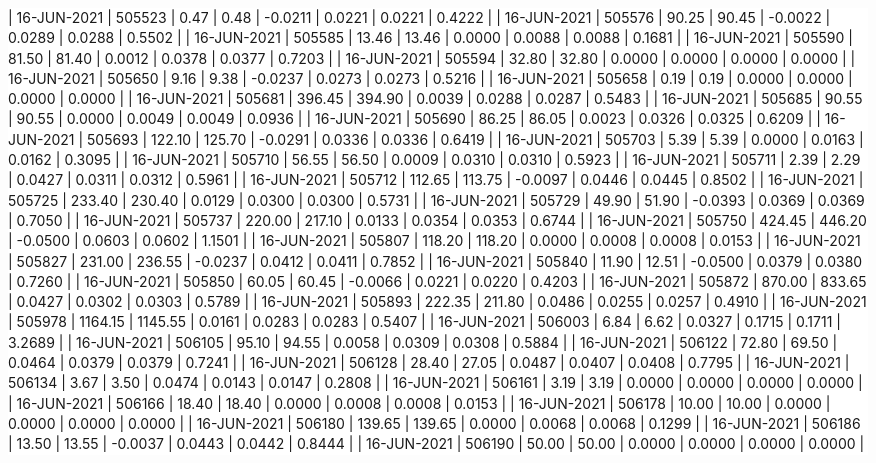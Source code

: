 | 16-JUN-2021 | 505523 | 0.47 | 0.48 | -0.0211 | 0.0221 | 0.0221 | 0.4222 |
| 16-JUN-2021 | 505576 | 90.25 | 90.45 | -0.0022 | 0.0289 | 0.0288 | 0.5502 |
| 16-JUN-2021 | 505585 | 13.46 | 13.46 | 0.0000 | 0.0088 | 0.0088 | 0.1681 |
| 16-JUN-2021 | 505590 | 81.50 | 81.40 | 0.0012 | 0.0378 | 0.0377 | 0.7203 |
| 16-JUN-2021 | 505594 | 32.80 | 32.80 | 0.0000 | 0.0000 | 0.0000 | 0.0000 |
| 16-JUN-2021 | 505650 | 9.16 | 9.38 | -0.0237 | 0.0273 | 0.0273 | 0.5216 |
| 16-JUN-2021 | 505658 | 0.19 | 0.19 | 0.0000 | 0.0000 | 0.0000 | 0.0000 |
| 16-JUN-2021 | 505681 | 396.45 | 394.90 | 0.0039 | 0.0288 | 0.0287 | 0.5483 |
| 16-JUN-2021 | 505685 | 90.55 | 90.55 | 0.0000 | 0.0049 | 0.0049 | 0.0936 |
| 16-JUN-2021 | 505690 | 86.25 | 86.05 | 0.0023 | 0.0326 | 0.0325 | 0.6209 |
| 16-JUN-2021 | 505693 | 122.10 | 125.70 | -0.0291 | 0.0336 | 0.0336 | 0.6419 |
| 16-JUN-2021 | 505703 | 5.39 | 5.39 | 0.0000 | 0.0163 | 0.0162 | 0.3095 |
| 16-JUN-2021 | 505710 | 56.55 | 56.50 | 0.0009 | 0.0310 | 0.0310 | 0.5923 |
| 16-JUN-2021 | 505711 | 2.39 | 2.29 | 0.0427 | 0.0311 | 0.0312 | 0.5961 |
| 16-JUN-2021 | 505712 | 112.65 | 113.75 | -0.0097 | 0.0446 | 0.0445 | 0.8502 |
| 16-JUN-2021 | 505725 | 233.40 | 230.40 | 0.0129 | 0.0300 | 0.0300 | 0.5731 |
| 16-JUN-2021 | 505729 | 49.90 | 51.90 | -0.0393 | 0.0369 | 0.0369 | 0.7050 |
| 16-JUN-2021 | 505737 | 220.00 | 217.10 | 0.0133 | 0.0354 | 0.0353 | 0.6744 |
| 16-JUN-2021 | 505750 | 424.45 | 446.20 | -0.0500 | 0.0603 | 0.0602 | 1.1501 |
| 16-JUN-2021 | 505807 | 118.20 | 118.20 | 0.0000 | 0.0008 | 0.0008 | 0.0153 |
| 16-JUN-2021 | 505827 | 231.00 | 236.55 | -0.0237 | 0.0412 | 0.0411 | 0.7852 |
| 16-JUN-2021 | 505840 | 11.90 | 12.51 | -0.0500 | 0.0379 | 0.0380 | 0.7260 |
| 16-JUN-2021 | 505850 | 60.05 | 60.45 | -0.0066 | 0.0221 | 0.0220 | 0.4203 |
| 16-JUN-2021 | 505872 | 870.00 | 833.65 | 0.0427 | 0.0302 | 0.0303 | 0.5789 |
| 16-JUN-2021 | 505893 | 222.35 | 211.80 | 0.0486 | 0.0255 | 0.0257 | 0.4910 |
| 16-JUN-2021 | 505978 | 1164.15 | 1145.55 | 0.0161 | 0.0283 | 0.0283 | 0.5407 |
| 16-JUN-2021 | 506003 | 6.84 | 6.62 | 0.0327 | 0.1715 | 0.1711 | 3.2689 |
| 16-JUN-2021 | 506105 | 95.10 | 94.55 | 0.0058 | 0.0309 | 0.0308 | 0.5884 |
| 16-JUN-2021 | 506122 | 72.80 | 69.50 | 0.0464 | 0.0379 | 0.0379 | 0.7241 |
| 16-JUN-2021 | 506128 | 28.40 | 27.05 | 0.0487 | 0.0407 | 0.0408 | 0.7795 |
| 16-JUN-2021 | 506134 | 3.67 | 3.50 | 0.0474 | 0.0143 | 0.0147 | 0.2808 |
| 16-JUN-2021 | 506161 | 3.19 | 3.19 | 0.0000 | 0.0000 | 0.0000 | 0.0000 |
| 16-JUN-2021 | 506166 | 18.40 | 18.40 | 0.0000 | 0.0008 | 0.0008 | 0.0153 |
| 16-JUN-2021 | 506178 | 10.00 | 10.00 | 0.0000 | 0.0000 | 0.0000 | 0.0000 |
| 16-JUN-2021 | 506180 | 139.65 | 139.65 | 0.0000 | 0.0068 | 0.0068 | 0.1299 |
| 16-JUN-2021 | 506186 | 13.50 | 13.55 | -0.0037 | 0.0443 | 0.0442 | 0.8444 |
| 16-JUN-2021 | 506190 | 50.00 | 50.00 | 0.0000 | 0.0000 | 0.0000 | 0.0000 |